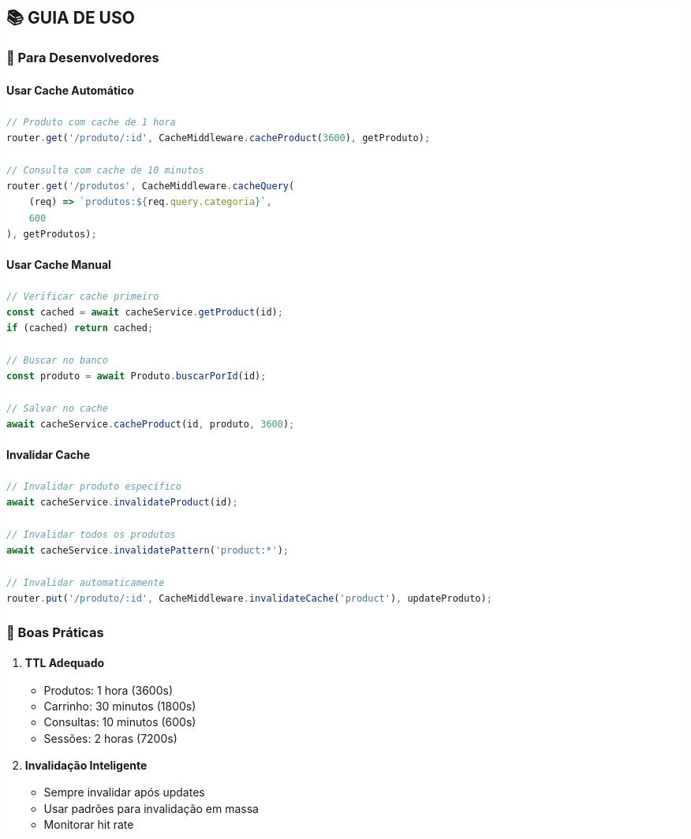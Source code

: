 
## 📚 GUIA DE USO

### 🔧 Para Desenvolvedores

#### **Usar Cache Automático**
```javascript
// Produto com cache de 1 hora
router.get('/produto/:id', CacheMiddleware.cacheProduct(3600), getProduto);

// Consulta com cache de 10 minutos
router.get('/produtos', CacheMiddleware.cacheQuery(
    (req) => `produtos:${req.query.categoria}`, 
    600
), getProdutos);
```

#### **Usar Cache Manual**
```javascript
// Verificar cache primeiro
const cached = await cacheService.getProduct(id);
if (cached) return cached;

// Buscar no banco
const produto = await Produto.buscarPorId(id);

// Salvar no cache
await cacheService.cacheProduct(id, produto, 3600);
```

#### **Invalidar Cache**
```javascript
// Invalidar produto específico
await cacheService.invalidateProduct(id);

// Invalidar todos os produtos
await cacheService.invalidatePattern('product:*');

// Invalidar automaticamente
router.put('/produto/:id', CacheMiddleware.invalidateCache('product'), updateProduto);
```

### 🎯 Boas Práticas

1. **TTL Adequado**
   - Produtos: 1 hora (3600s)
   - Carrinho: 30 minutos (1800s)
   - Consultas: 10 minutos (600s)
   - Sessões: 2 horas (7200s)

2. **Invalidação Inteligente**
   - Sempre invalidar após updates
   - Usar padrões para invalidação em massa
   - Monitorar hit rate
